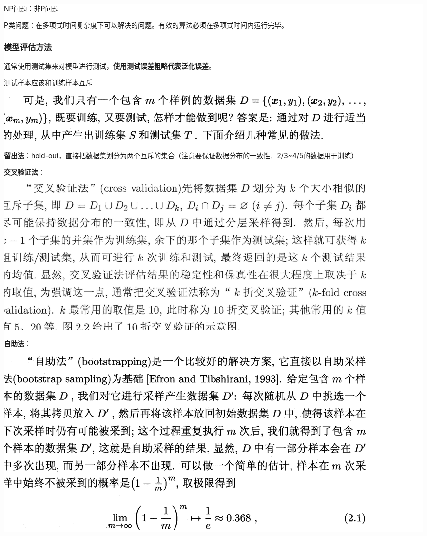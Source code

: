 NP问题：非P问题

P类问题：在多项式时间复杂度下可以解决的问题。有效的算法必须在多项式时间内运行完毕。

### 模型评估方法

通常使用测试集来对模型进行测试，**使用测试误差粗略代表泛化误差**。

测试样本应该和训练样本互斥

![image-20211002210113411](_images/MachineLearningNotes.assets/image-20211002210113411.png)

**留出法**：hold-out，直接把数据集划分为两个互斥的集合（注意要保证数据分布的一致性，2/3~4/5的数据用于训练）

**交叉验证法**：

![image-20211002210632495](_images/MachineLearningNotes.assets/image-20211002210632495.png)

**自助法**：

![image-20211002210938439](_images/MachineLearningNotes.assets/image-20211002210938439.png)
